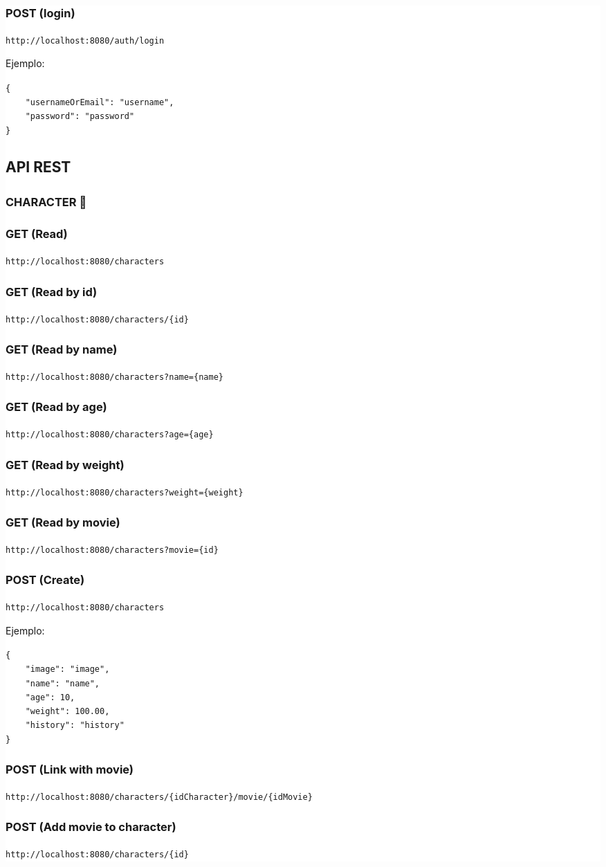 ### POST (login)
	http://localhost:8080/auth/login

Ejemplo:
    
    {        
        "usernameOrEmail": "username",
        "password": "password"
    }

## API REST

### **CHARACTER** 🚀

### GET (Read)
	http://localhost:8080/characters

### GET (Read by id)
	http://localhost:8080/characters/{id}

### GET (Read by name)
	http://localhost:8080/characters?name={name}

### GET (Read by age)
	http://localhost:8080/characters?age={age}

### GET (Read by weight)
	http://localhost:8080/characters?weight={weight}

### GET (Read by movie)
	http://localhost:8080/characters?movie={id}

### POST (Create)
	http://localhost:8080/characters

Ejemplo:

    {
        "image": "image",
        "name": "name",
        "age": 10,
        "weight": 100.00,
        "history": "history"    
    }
    
### POST (Link with movie)
	http://localhost:8080/characters/{idCharacter}/movie/{idMovie}

### POST (Add movie to character)
	http://localhost:8080/characters/{id}
    
